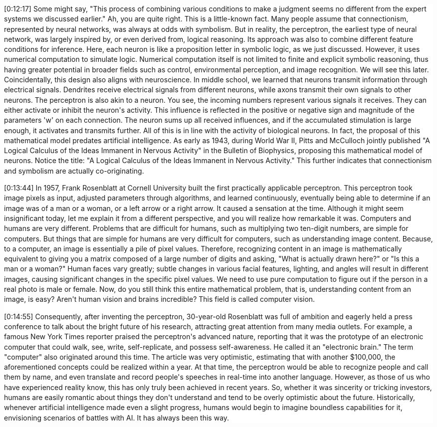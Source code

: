 [0:12:17] Some might say, "This process of combining various conditions to make a judgment seems no different from the expert systems we discussed earlier." Ah, you are quite right. This is a little-known fact. Many people assume that connectionism, represented by neural networks, was always at odds with symbolism. But in reality, the perceptron, the earliest type of neural network, was largely inspired by, or even derived from, logical reasoning. Its approach was also to combine different feature conditions for inference. Here, each neuron is like a proposition letter in symbolic logic, as we just discussed. However, it uses numerical computation to simulate logic. Numerical computation itself is not limited to finite and explicit symbolic reasoning, thus having greater potential in broader fields such as control, environmental perception, and image recognition. We will see this later. Coincidentally, this design also aligns with neuroscience. In middle school, we learned that neurons transmit information through electrical signals. Dendrites receive electrical signals from different neurons, while axons transmit their own signals to other neurons. The perceptron is also akin to a neuron. You see, the incoming numbers represent various signals it receives. They can either activate or inhibit the neuron's activity. This influence is reflected in the positive or negative sign and magnitude of the parameters 'w' on each connection. The neuron sums up all received influences, and if the accumulated stimulation is large enough, it activates and transmits further. All of this is in line with the activity of biological neurons. In fact, the proposal of this mathematical model predates artificial intelligence. As early as 1943, during World War II, Pitts and McCulloch jointly published "A Logical Calculus of the Ideas Immanent in Nervous Activity" in the Bulletin of Biophysics, proposing this mathematical model of neurons. Notice the title: "A Logical Calculus of the Ideas Immanent in Nervous Activity." This further indicates that connectionism and symbolism are actually co-originating.

[0:13:44] In 1957, Frank Rosenblatt at Cornell University built the first practically applicable perceptron. This perceptron took image pixels as input, adjusted parameters through algorithms, and learned continuously, eventually being able to determine if an image was of a man or a woman, or a left arrow or a right arrow. It caused a sensation at the time. Although it might seem insignificant today, let me explain it from a different perspective, and you will realize how remarkable it was. Computers and humans are very different. Problems that are difficult for humans, such as multiplying two ten-digit numbers, are simple for computers. But things that are simple for humans are very difficult for computers, such as understanding image content. Because, to a computer, an image is essentially a pile of pixel values. Therefore, recognizing content in an image is mathematically equivalent to giving you a matrix composed of a large number of digits and asking, "What is actually drawn here?" or "Is this a man or a woman?" Human faces vary greatly; subtle changes in various facial features, lighting, and angles will result in different images, causing significant changes in the specific pixel values. We need to use pure computation to figure out if the person in a real photo is male or female. Now, do you still think this entire mathematical problem, that is, understanding content from an image, is easy? Aren't human vision and brains incredible? This field is called computer vision.

[0:14:55] Consequently, after inventing the perceptron, 30-year-old Rosenblatt was full of ambition and eagerly held a press conference to talk about the bright future of his research, attracting great attention from many media outlets. For example, a famous New York Times reporter praised the perceptron's advanced nature, reporting that it was the prototype of an electronic computer that could walk, see, write, self-replicate, and possess self-awareness. He called it an "electronic brain." The term "computer" also originated around this time. The article was very optimistic, estimating that with another $100,000, the aforementioned concepts could be realized within a year. At that time, the perceptron would be able to recognize people and call them by name, and even translate and record people's speeches in real-time into another language. However, as those of us who have experienced reality know, this has only truly been achieved in recent years. So, whether it was sincerity or tricking investors, humans are easily romantic about things they don't understand and tend to be overly optimistic about the future. Historically, whenever artificial intelligence made even a slight progress, humans would begin to imagine boundless capabilities for it, envisioning scenarios of battles with AI. It has always been this way.
